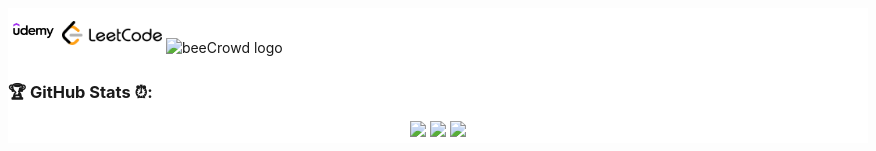   <img src="Assets/udemy_icon.png" alt="Udemy Icon" width="50" height="45" />
  <img src="Assets/Leetcode_icon.png" alt="Udemy Icon" width="100" height="40" />
  <img src="https://www.dio.me/_next/image?url=https%3A%2F%2Fhermes.dio.me%2Farticles%2Fcover%2F3f84021b-aa8b-45b2-9641-8d2fe240174e.jpg&w=1080&q=75" alt="beeCrowd logo" width="120" height="40" />
</div>

<br>

### 🏆 GitHub Stats ⏰:
<div align="center">
  <img src="https://github-readme-stats-git-masterrstaa-rickstaa.vercel.app/api/top-langs/?username=matheusgastal&layout=compact&theme=dark&title_color=ff0000&text_color=ff0000&bg_color=000&border_radius=3&border_color=ff0000&cache_seconds=60" height="170px"/>
  <img src="https://github-readme-stats-git-masterrstaa-rickstaa.vercel.app/api?username=matheusgastal&count_private=true&show_icons=true&theme=dark&cache_seconds=30&title_color=ff0000&text_color=ff0000&bg_color=000&border_radius=3&border_color=ff0000&icon_color=ff0000" height="170px"/>
  <img src="https://github-profile-trophy.vercel.app/?username=matheusgastal&theme=monokai&no-frame=true&no-bg=true&margin-w=4" />
</div>
